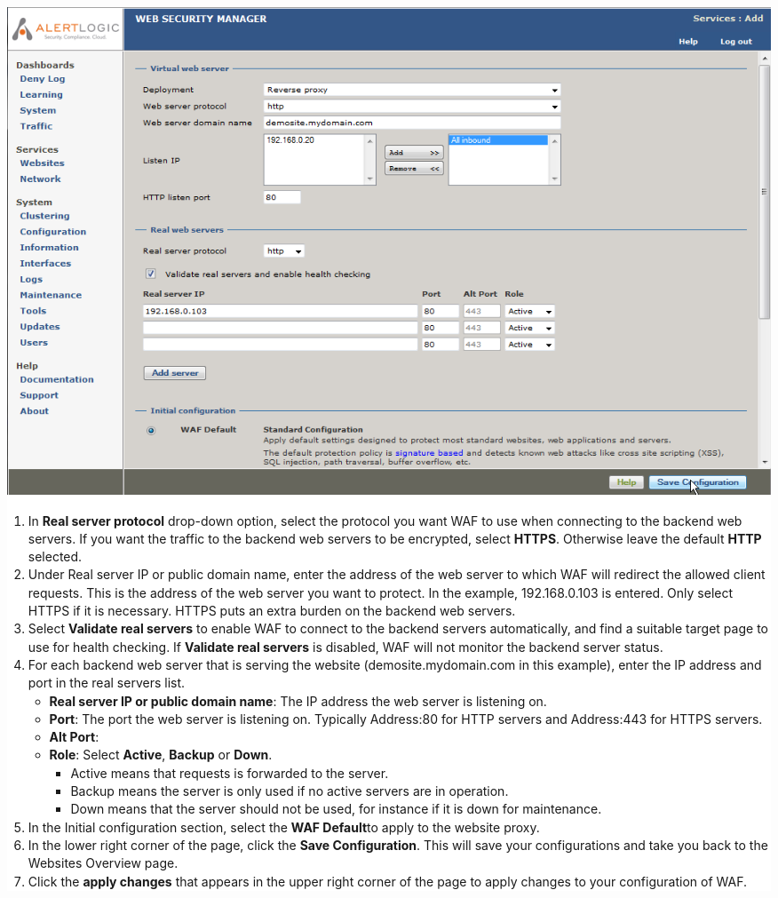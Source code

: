 ![](../../../Resources/Images/s_h_add_website.png)
   1. In **Real server protocol** drop-down option, select the protocol you want WAF to use when connecting to the backend web servers. If you want the traffic to the backend web servers to be encrypted, select **HTTPS**. Otherwise leave the default **HTTP** selected.
   2. Under Real server IP or public domain name, enter the address of the web server to which WAF will redirect the allowed client requests. This is the address of the web server you want to protect. In the example, 192.168.0.103 is entered. Only select HTTPS if it is necessary. HTTPS puts an extra burden on the backend web servers.
   3. Select **Validate real servers** to enable WAF to connect to the backend servers automatically, and find a suitable target page to use for health checking. If **Validate real servers** is disabled, WAF will not monitor the backend server status.
   4. For each backend web server that is serving the website (demosite.mydomain.com in this example), enter the IP address and port in the real servers list.
      * **Real server IP or public domain name**: The IP address the web server is listening on.
      * **Port**: The port the web server is listening on. Typically Address:80 for HTTP servers and Address:443 for HTTPS servers.
      * **Alt Port**:
      * **Role**: Select **Active**, **Backup** or **Down**.
         * Active means that requests is forwarded to the server.
         * Backup means the server is only used if no active servers are in operation.
         * Down means that the server should not be used, for instance if it is down for maintenance.
7. In the Initial configuration section, select the **WAF Default**to apply to the website proxy.
8. In the lower right corner of the page, click the **Save Configuration**. This will save your configurations and take you back to the Websites Overview page.
9. Click the  **apply changes** that appears in the upper right corner of the page to apply changes to your configuration of WAF.
